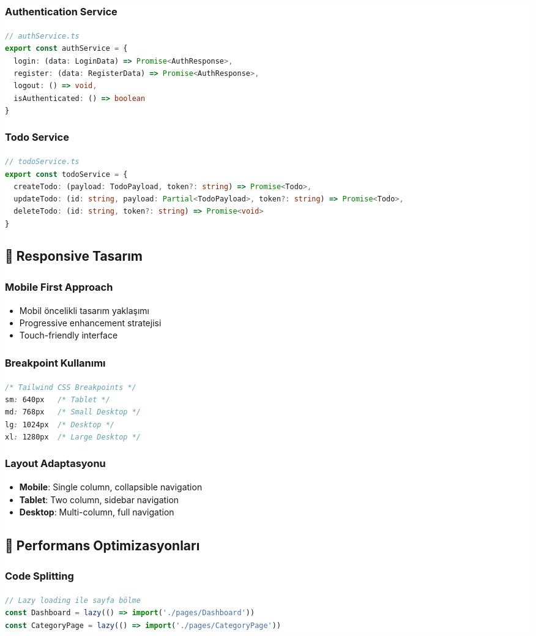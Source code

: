### Authentication Service
```typescript
// authService.ts
export const authService = {
  login: (data: LoginData) => Promise<AuthResponse>,
  register: (data: RegisterData) => Promise<AuthResponse>,
  logout: () => void,
  isAuthenticated: () => boolean
}
```

### Todo Service
```typescript
// todoService.ts
export const todoService = {
  createTodo: (payload: TodoPayload, token?: string) => Promise<Todo>,
  updateTodo: (id: string, payload: Partial<TodoPayload>, token?: string) => Promise<Todo>,
  deleteTodo: (id: string, token?: string) => Promise<void>
}
```

## 📱 Responsive Tasarım

### Mobile First Approach
- Mobil öncelikli tasarım yaklaşımı
- Progressive enhancement stratejisi
- Touch-friendly interface

### Breakpoint Kullanımı
```css
/* Tailwind CSS Breakpoints */
sm: 640px   /* Tablet */
md: 768px   /* Small Desktop */
lg: 1024px  /* Desktop */
xl: 1280px  /* Large Desktop */
```

### Layout Adaptasyonu
- **Mobile**: Single column, collapsible navigation
- **Tablet**: Two column, sidebar navigation
- **Desktop**: Multi-column, full navigation

## 🎯 Performans Optimizasyonları

### Code Splitting
```typescript
// Lazy loading ile sayfa bölme
const Dashboard = lazy(() => import('./pages/Dashboard'))
const CategoryPage = lazy(() => import('./pages/CategoryPage'))
```
